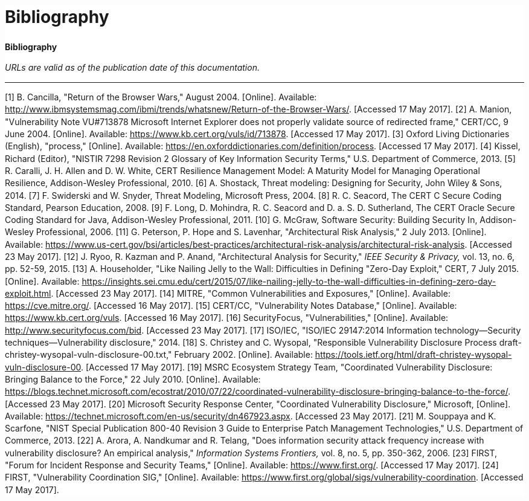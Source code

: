 # Bibliography 

**Bibliography**

*URLs are valid as of the publication date of this documentation.*

  --------- ------------------------------------------------------------------------------------------------------------------------------------------------------------------------------------------------------------------------------------------------------------------------------------------------------------------------------------------------------------------------------
  \[1\]     B. Cancilla, "Return of the Browser Wars," August 2004. \[Online\]. Available: http://www.ibmsystemsmag.com/ibmi/trends/whatsnew/Return-of-the-Browser-Wars/. \[Accessed 17 May 2017\].
  \[2\]     A. Manion, "Vulnerability Note VU#713878 Microsoft Internet Explorer does not properly validate source of redirected frame," CERT/CC, 9 June 2004. \[Online\]. Available: https://www.kb.cert.org/vuls/id/713878. \[Accessed 17 May 2017\].
  \[3\]     Oxford Living Dictionaries (English), "process," \[Online\]. Available: https://en.oxforddictionaries.com/definition/process. \[Accessed 17 May 2017\].
  \[4\]     Kissel, Richard (Editor), "NISTIR 7298 Revision 2 Glossary of Key Information Security Terms," U.S. Department of Commerce, 2013.
  \[5\]     R. Caralli, J. H. Allen and D. W. White, CERT Resilience Management Model: A Maturity Model for Managing Operational Resilience, Addison-Wesley Professional, 2010.
  \[6\]     A. Shostack, Threat modeling: Designing for Security, John Wiley & Sons, 2014.
  \[7\]     F. Swiderski and W. Snyder, Threat Modeling, Microsoft Press, 2004.
  \[8\]     R. C. Seacord, The CERT C Secure Coding Standard, Pearson Education, 2008.
  \[9\]     F. Long, D. Mohindra, R. C. Seacord and D. a. S. D. Sutherland, The CERT Oracle Secure Coding Standard for Java, Addison-Wesley Professional, 2011.
  \[10\]    G. McGraw, Software Security: Building Security In, Addison-Wesley Professional, 2006.
  \[11\]    G. Peterson, P. Hope and S. Lavenhar, "Architectural Risk Analysis," 2 July 2013. \[Online\]. Available: https://www.us-cert.gov/bsi/articles/best-practices/architectural-risk-analysis/architectural-risk-analysis. \[Accessed 23 May 2017\].
  \[12\]    J. Ryoo, R. Kazman and P. Anand, "Architectural Analysis for Security," *IEEE Security & Privacy,* vol. 13, no. 6, pp. 52-59, 2015.
  \[13\]    A. Householder, "Like Nailing Jelly to the Wall: Difficulties in Defining "Zero-Day Exploit," CERT, 7 July 2015. \[Online\]. Available: https://insights.sei.cmu.edu/cert/2015/07/like-nailing-jelly-to-the-wall-difficulties-in-defining-zero-day-exploit.html. \[Accessed 23 May 2017\].
  \[14\]    MITRE, "Common Vulnerabilities and Exposures," \[Online\]. Available: https://cve.mitre.org/. \[Accessed 16 May 2017\].
  \[15\]    CERT/CC, "Vulnerability Notes Database," \[Online\]. Available: https://www.kb.cert.org/vuls. \[Accessed 16 May 2017\].
  \[16\]    SecurityFocus, "Vulnerabilities," \[Online\]. Available: http://www.securityfocus.com/bid. \[Accessed 23 May 2017\].
  \[17\]    ISO/IEC, "ISO/IEC 29147:2014 Information technology&mdash;Security techniques&mdash;Vulnerability disclosure," 2014.
  \[18\]    S. Christey and C. Wysopal, "Responsible Vulnerability Disclosure Process draft-christey-wysopal-vuln-disclosure-00.txt," February 2002. \[Online\]. Available: https://tools.ietf.org/html/draft-christey-wysopal-vuln-disclosure-00. \[Accessed 17 May 2017\].
  \[19\]    MSRC Ecosystem Strategy Team, "Coordinated Vulnerability Disclosure: Bringing Balance to the Force," 22 July 2010. \[Online\]. Available: https://blogs.technet.microsoft.com/ecostrat/2010/07/22/coordinated-vulnerability-disclosure-bringing-balance-to-the-force/. \[Accessed 23 May 2017\].
  \[20\]    Microsoft Security Response Center, "Coordinated Vulnerability Disclosure," Microsoft, \[Online\]. Available: https://technet.microsoft.com/en-us/security/dn467923.aspx. \[Accessed 23 May 2017\].
  \[21\]    M. Souppaya and K. Scarfone, "NIST Special Publication 800-40 Revision 3 Guide to Enterprise Patch Management Technologies," U.S. Department of Commerce, 2013.
  \[22\]    A. Arora, A. Nandkumar and R. Telang, "Does information security attack frequency increase with vulnerability disclosure? An empirical analysis," *Information Systems Frontiers,* vol. 8, no. 5, pp. 350-362, 2006.
  \[23\]    FIRST, "Forum for Incident Response and Security Teams," \[Online\]. Available: https://www.first.org/. \[Accessed 17 May 2017\].
  \[24\]    FIRST, "Vulnerability Coordination SIG," \[Online\]. Available: https://www.first.org/global/sigs/vulnerability-coordination. \[Accessed 17 May 2017\].